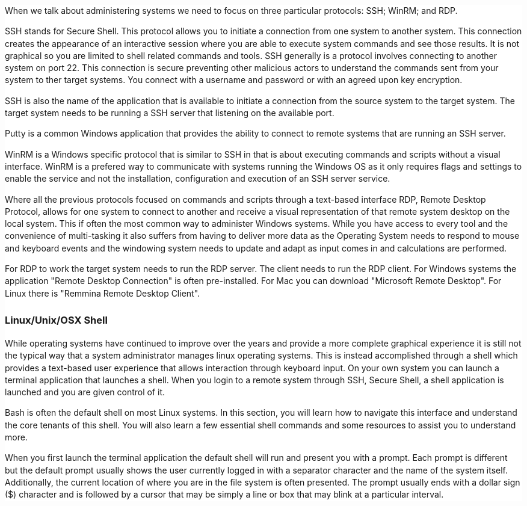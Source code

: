 When we talk about administering systems we need to focus on three particular protocols: SSH; WinRM; and RDP.

SSH stands for Secure Shell. This protocol allows you to initiate a connection from one system to another system. This connection creates the appearance of an interactive session where you are able to execute system commands and see those results. It is not graphical so you are limited to shell related commands and tools. SSH generally is a protocol involves connecting to another system on port 22. This connection is secure preventing other malicious actors to understand the commands sent from your system to ther target systems. You connect with a username and password or with an agreed upon key encryption.

SSH is also the name of the application that is available to initiate a connection from the source system to the target system. The target system needs to be running a SSH server that listening on the available port.

Putty is a common Windows application that provides the ability to connect to remote systems that are running an SSH server.

WinRM is a Windows specific protocol that is similar to SSH in that is about executing commands and scripts without a visual interface. WinRM is a prefered way to communicate with systems running the Windows OS as it only requires flags and settings to enable the service and not the installation, configuration and execution of an SSH server service.

Where all the previous protocols focused on commands and scripts through a text-based interface RDP, Remote Desktop Protocol, allows for one system to connect to another and receive a visual representation of that remote system desktop on the local system. This if often the most common way to administer Windows systems. While you have access to every tool and the convenience of multi-tasking it also suffers from having to deliver more data as the Operating System needs to respond to mouse and keyboard events and the windowing system needs to update and adapt as input comes in and calculations are performed.

For RDP to work the target system needs to run the RDP server. The client needs to run the RDP client. For Windows systems the application "Remote Desktop Connection" is often pre-installed. For Mac you can download "Microsoft Remote Desktop". For Linux there is "Remmina Remote Desktop Client".


### Linux/Unix/OSX Shell

While operating systems have continued to improve over the years and provide a more complete graphical experience it is still not the typical way that a system administrator manages linux operating systems. This is instead accomplished through a shell which provides a text-based user experience that allows interaction through keyboard input. On your own system you can launch a terminal application that launches a shell. When you login to a remote system through SSH, Secure Shell, a shell application is launched and you are given control of it.

Bash is often the default shell on most Linux systems. In this section, you will learn how to navigate this interface and understand the core tenants of this shell. You will also learn a few essential shell commands and some resources to assist you to understand more.

When you first launch the terminal application the default shell will run and present you with a prompt. Each prompt is different but the default prompt usually shows the user currently logged in with a separator character and the name of the system itself. Additionally, the current location of where you are in the file system is often presented. The prompt usually ends with a dollar sign ($) character and is followed by a cursor that may be simply a line or box that may blink at a particular interval.

